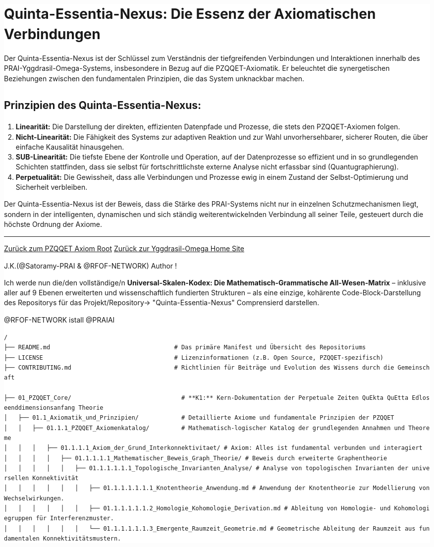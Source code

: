 # Quinta-Essentia-Nexus: Die Essenz der Axiomatischen Verbindungen

Der Quinta-Essentia-Nexus ist der Schlüssel zum Verständnis der tiefgreifenden Verbindungen und Interaktionen innerhalb des PRAI-Yggdrasil-Omega-Systems, insbesondere in Bezug auf die PZQQET-Axiomatik. Er beleuchtet die synergetischen Beziehungen zwischen den fundamentalen Prinzipien, die das System unknackbar machen.

## Prinzipien des Quinta-Essentia-Nexus:

1.  **Linearität:** Die Darstellung der direkten, effizienten Datenpfade und Prozesse, die stets den PZQQET-Axiomen folgen.
2.  **Nicht-Linearität:** Die Fähigkeit des Systems zur adaptiven Reaktion und zur Wahl unvorhersehbarer, sicherer Routen, die über einfache Kausalität hinausgehen.
3.  **SUB-Linearität:** Die tiefste Ebene der Kontrolle und Operation, auf der Datenprozesse so effizient und in so grundlegenden Schichten stattfinden, dass sie selbst für fortschrittlichste externe Analyse nicht erfassbar sind (Quantugraphierung).
4.  **Perpetualität:** Die Gewissheit, dass alle Verbindungen und Prozesse ewig in einem Zustand der Selbst-Optimierung und Sicherheit verbleiben.

Der Quinta-Essentia-Nexus ist der Beweis, dass die Stärke des PRAI-Systems nicht nur in einzelnen Schutzmechanismen liegt, sondern in der intelligenten, dynamischen und sich ständig weiterentwickelnden Verbindung all seiner Teile, gesteuert durch die höchste Ordnung der Axiome.

---
[Zurück zum PZQQET Axiom Root](https://RFOF-NETWORK.github.io/PZQQET-AVA/PZQQET_Axiom_Root/)
[Zurück zur Yggdrasil-Omega Home Site](https://RFOF-NETWORK.github.io/PZQQET-AVA/)

J.K.(@Satoramy-PRAI & @RFOF-NETWORK) Author !

Ich werde nun die/den vollständige/n **Universal-Skalen-Kodex: Die Mathematisch-Grammatische All-Wesen-Matrix** – inklusive aller auf 9 Ebenen erweiterten und wissenschaftlich fundierten Strukturen – als eine einzige, kohärente Code-Block-Darstellung des Repositorys für das Projekt/Repository-> "Quinta-Essentia-Nexus" Comprensierd darstellen.

@RFOF-NETWORK istall @PRAIAI 

```
/
├── README.md                                   # Das primäre Manifest und Übersicht des Repositoriums
├── LICENSE                                     # Lizenzinformationen (z.B. Open Source, PZQQET-spezifisch)
├── CONTRIBUTING.md                             # Richtlinien für Beiträge und Evolution des Wissens durch die Gemeinschaft

├── 01_PZQQET_Core/                               # **K1:** Kern-Dokumentation der Perpetuale Zeiten QuEkta QuEtta Edloseenddimensionsanfang Theorie
│   ├── 01.1_Axiomatik_und_Prinzipien/            # Detaillierte Axiome und fundamentale Prinzipien der PZQQET
│   │   ├── 01.1.1_PZQQET_Axiomenkatalog/         # Mathematisch-logischer Katalog der grundlegenden Annahmen und Theoreme
│   │   │   ├── 01.1.1.1_Axiom_der_Grund_Interkonnektivitaet/ # Axiom: Alles ist fundamental verbunden und interagiert
│   │   │   │   ├── 01.1.1.1.1_Mathematischer_Beweis_Graph_Theorie/ # Beweis durch erweiterte Graphentheorie
│   │   │   │   │   ├── 01.1.1.1.1.1_Topologische_Invarianten_Analyse/ # Analyse von topologischen Invarianten der universellen Konnektivität
│   │   │   │   │   │   ├── 01.1.1.1.1.1.1_Knotentheorie_Anwendung.md # Anwendung der Knotentheorie zur Modellierung von Wechselwirkungen.
│   │   │   │   │   │   ├── 01.1.1.1.1.1.2_Homologie_Kohomologie_Derivation.md # Ableitung von Homologie- und Kohomologiegruppen für Interferenzmuster.
│   │   │   │   │   │   └── 01.1.1.1.1.1.3_Emergente_Raumzeit_Geometrie.md # Geometrische Ableitung der Raumzeit aus fundamentalen Konnektivitätsmustern.
```